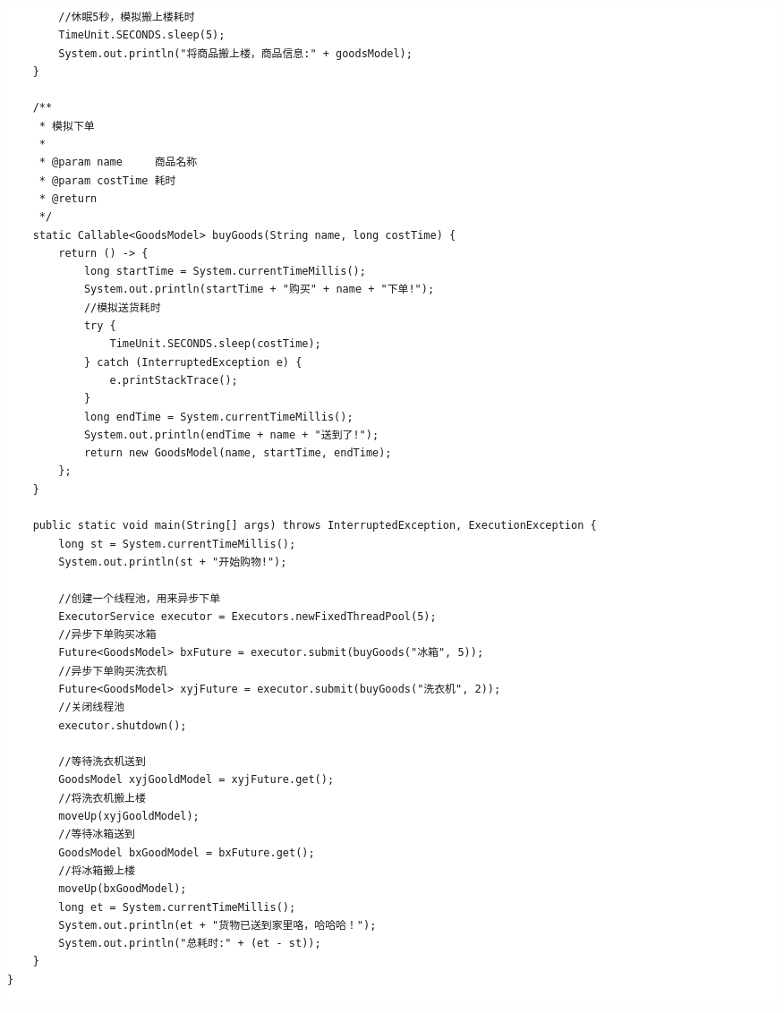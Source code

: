 ```
        //休眠5秒，模拟搬上楼耗时
        TimeUnit.SECONDS.sleep(5);
        System.out.println("将商品搬上楼，商品信息:" + goodsModel);
    }

    /**
     * 模拟下单
     *
     * @param name     商品名称
     * @param costTime 耗时
     * @return
     */
    static Callable<GoodsModel> buyGoods(String name, long costTime) {
        return () -> {
            long startTime = System.currentTimeMillis();
            System.out.println(startTime + "购买" + name + "下单!");
            //模拟送货耗时
            try {
                TimeUnit.SECONDS.sleep(costTime);
            } catch (InterruptedException e) {
                e.printStackTrace();
            }
            long endTime = System.currentTimeMillis();
            System.out.println(endTime + name + "送到了!");
            return new GoodsModel(name, startTime, endTime);
        };
    }

    public static void main(String[] args) throws InterruptedException, ExecutionException {
        long st = System.currentTimeMillis();
        System.out.println(st + "开始购物!");

        //创建一个线程池，用来异步下单
        ExecutorService executor = Executors.newFixedThreadPool(5);
        //异步下单购买冰箱
        Future<GoodsModel> bxFuture = executor.submit(buyGoods("冰箱", 5));
        //异步下单购买洗衣机
        Future<GoodsModel> xyjFuture = executor.submit(buyGoods("洗衣机", 2));
        //关闭线程池
        executor.shutdown();

        //等待洗衣机送到
        GoodsModel xyjGooldModel = xyjFuture.get();
        //将洗衣机搬上楼
        moveUp(xyjGooldModel);
        //等待冰箱送到
        GoodsModel bxGoodModel = bxFuture.get();
        //将冰箱搬上楼
        moveUp(bxGoodModel);
        long et = System.currentTimeMillis();
        System.out.println(et + "货物已送到家里咯，哈哈哈！");
        System.out.println("总耗时:" + (et - st));
    }
}


```
